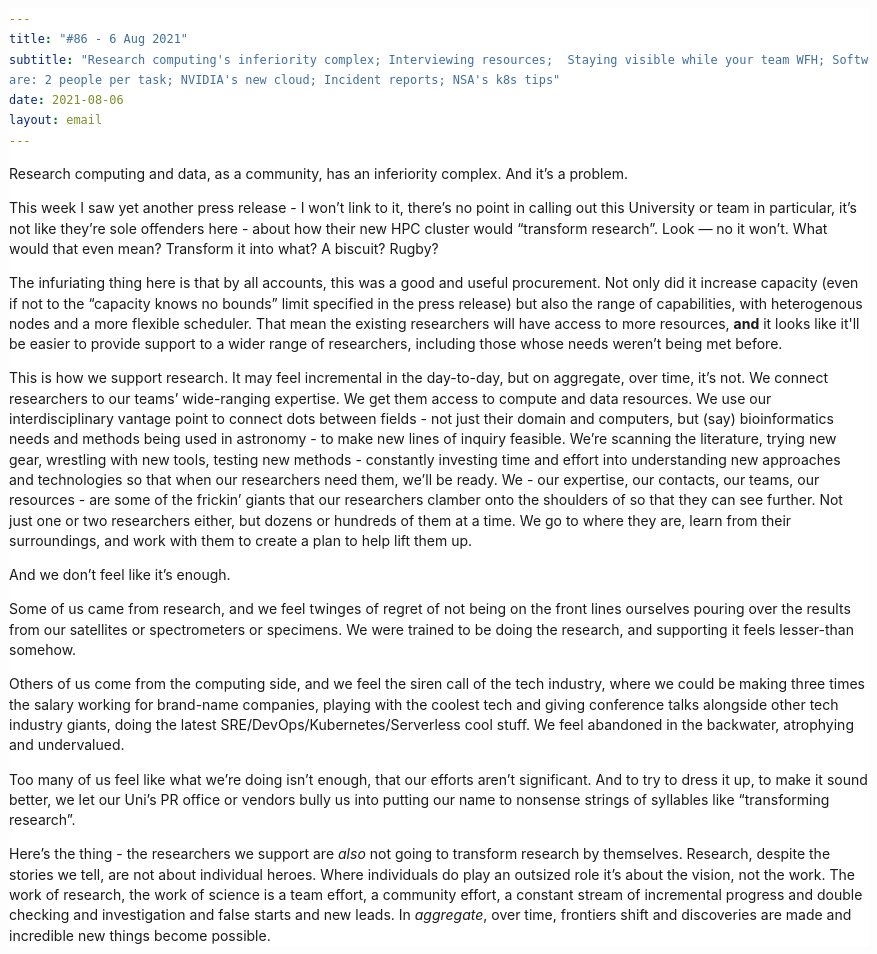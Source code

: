 ```yaml
---
title: "#86 - 6 Aug 2021"
subtitle: "Research computing's inferiority complex; Interviewing resources;  Staying visible while your team WFH; Software: 2 people per task; NVIDIA's new cloud; Incident reports; NSA's k8s tips"
date: 2021-08-06
layout: email
---
```

Research computing and data, as a community, has an inferiority complex.  And it’s a problem.

This week I saw yet another press release - I won’t link to it, there’s no point in calling out this University or team in particular, it’s not like they’re sole offenders here - about how their new HPC cluster would “transform research”.  Look — no it won’t.  What would that even mean?  Transform it into what?  A biscuit?  Rugby?

The infuriating thing here is that by all accounts, this was a good and useful procurement.  Not only did it increase capacity (even if not to the “capacity knows no bounds” limit specified in the press release) but also the range of capabilities, with heterogenous nodes and a more flexible scheduler.  That mean the existing researchers will have access to more resources, **and** it looks like it'll be easier to provide support to a wider range of researchers, including those whose needs weren’t being met before. 

This is how we support research.  It may feel incremental in the day-to-day, but on aggregate, over time, it’s not.  We connect researchers to our teams’ wide-ranging expertise.  We get them access to compute and data resources.  We use our interdisciplinary vantage point to connect dots between fields - not just their domain and computers, but (say) bioinformatics needs and methods being used in astronomy - to make new lines of inquiry feasible.  We’re scanning the literature, trying new gear, wrestling with new tools, testing new methods - constantly investing time and effort into understanding new approaches and technologies so that when our researchers need them, we’ll be ready.  We - our expertise, our contacts, our teams, our resources - are some of the frickin’ giants that our researchers clamber onto the shoulders of so that they can see further.  Not just one or two researchers either, but dozens or hundreds of them at a time.  We go to where they are, learn from their surroundings, and work with them to create a plan to help lift them up.  

And we don’t feel like it’s enough.

Some of us came from research, and we feel twinges of regret of not being on the front lines ourselves pouring over the results from our satellites or spectrometers or specimens.  We were trained to be doing the research, and supporting it feels lesser-than somehow.

Others of us come from the computing side, and we feel the siren call of the tech industry, where we could be making three times the salary working for brand-name companies, playing with the coolest tech and giving conference talks alongside other tech industry giants, doing the latest SRE/DevOps/Kubernetes/Serverless cool stuff.  We feel abandoned in the backwater, atrophying and undervalued.

Too many of us feel like what we’re doing isn’t enough, that our efforts aren’t significant.  And to try to dress it up, to make it sound better, we let our Uni’s PR office or vendors bully us into putting our name to nonsense strings of syllables like “transforming research”.

Here’s the thing - the researchers we support are *also* not going to transform research by themselves.  Research, despite the stories we tell, are not about individual heroes.  Where individuals do play an outsized role it’s about the vision, not the work.  The work of research, the work of science is a team effort, a community effort, a constant stream of incremental progress and double checking and investigation and false starts and new leads.  In *aggregate*, over time, frontiers shift and discoveries are made and incredible new things become possible.
